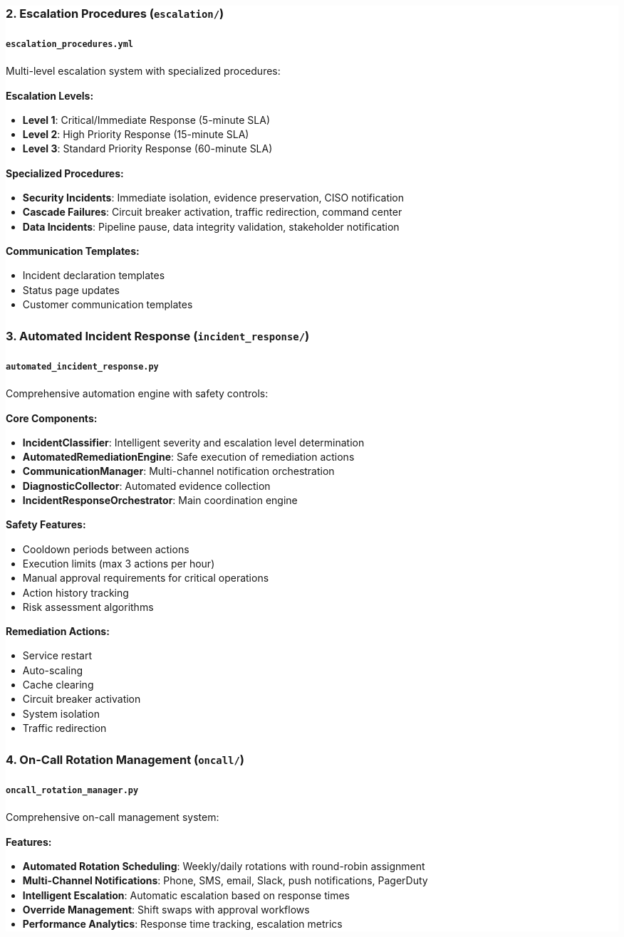 ### 2. Escalation Procedures (`escalation/`)

#### `escalation_procedures.yml`
Multi-level escalation system with specialized procedures:

**Escalation Levels:**
- **Level 1**: Critical/Immediate Response (5-minute SLA)
- **Level 2**: High Priority Response (15-minute SLA)
- **Level 3**: Standard Priority Response (60-minute SLA)

**Specialized Procedures:**
- **Security Incidents**: Immediate isolation, evidence preservation, CISO notification
- **Cascade Failures**: Circuit breaker activation, traffic redirection, command center
- **Data Incidents**: Pipeline pause, data integrity validation, stakeholder notification

**Communication Templates:**
- Incident declaration templates
- Status page updates
- Customer communication templates

### 3. Automated Incident Response (`incident_response/`)

#### `automated_incident_response.py`
Comprehensive automation engine with safety controls:

**Core Components:**
- **IncidentClassifier**: Intelligent severity and escalation level determination
- **AutomatedRemediationEngine**: Safe execution of remediation actions
- **CommunicationManager**: Multi-channel notification orchestration
- **DiagnosticCollector**: Automated evidence collection
- **IncidentResponseOrchestrator**: Main coordination engine

**Safety Features:**
- Cooldown periods between actions
- Execution limits (max 3 actions per hour)
- Manual approval requirements for critical operations
- Action history tracking
- Risk assessment algorithms

**Remediation Actions:**
- Service restart
- Auto-scaling
- Cache clearing
- Circuit breaker activation
- System isolation
- Traffic redirection

### 4. On-Call Rotation Management (`oncall/`)

#### `oncall_rotation_manager.py`
Comprehensive on-call management system:

**Features:**
- **Automated Rotation Scheduling**: Weekly/daily rotations with round-robin assignment
- **Multi-Channel Notifications**: Phone, SMS, email, Slack, push notifications, PagerDuty
- **Intelligent Escalation**: Automatic escalation based on response times
- **Override Management**: Shift swaps with approval workflows
- **Performance Analytics**: Response time tracking, escalation metrics
